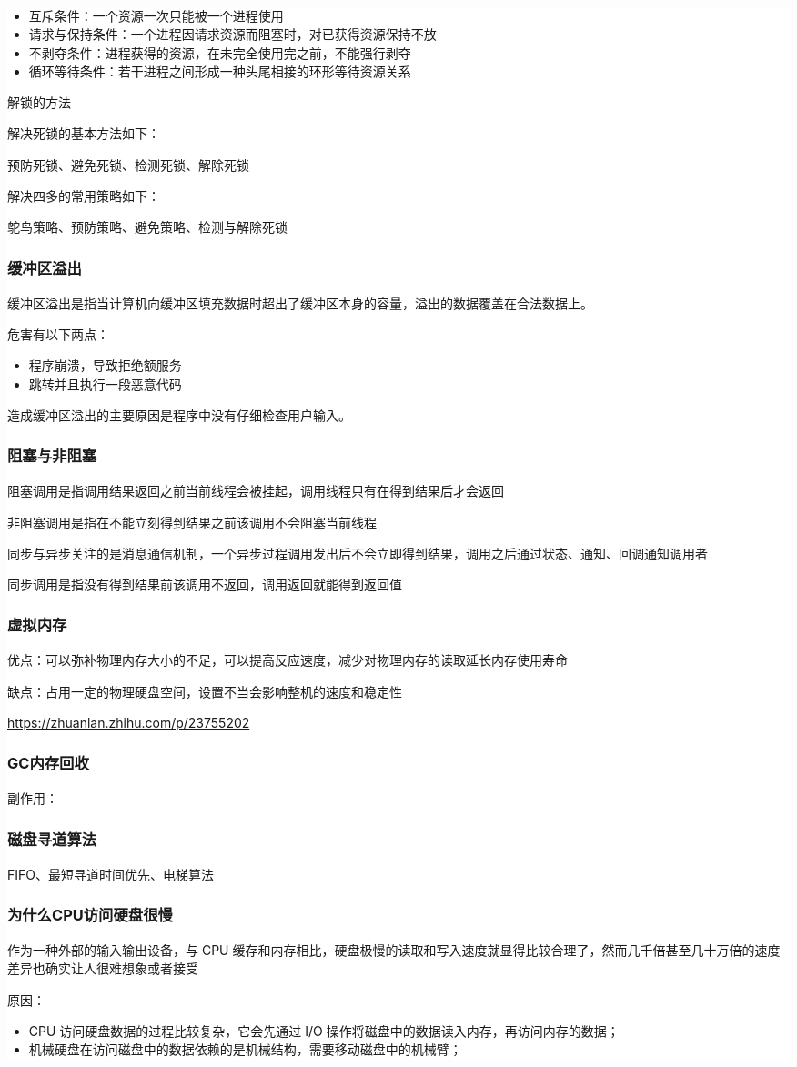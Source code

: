 - 互斥条件：一个资源一次只能被一个进程使用
- 请求与保持条件：一个进程因请求资源而阻塞时，对已获得资源保持不放
- 不剥夺条件：进程获得的资源，在未完全使用完之前，不能强行剥夺
- 循环等待条件：若干进程之间形成一种头尾相接的环形等待资源关系

解锁的方法

解决死锁的基本方法如下：

预防死锁、避免死锁、检测死锁、解除死锁

解决四多的常用策略如下：

鸵鸟策略、预防策略、避免策略、检测与解除死锁

### 缓冲区溢出

缓冲区溢出是指当计算机向缓冲区填充数据时超出了缓冲区本身的容量，溢出的数据覆盖在合法数据上。

危害有以下两点：

- 程序崩溃，导致拒绝额服务
- 跳转并且执行一段恶意代码

造成缓冲区溢出的主要原因是程序中没有仔细检查用户输入。



### 阻塞与非阻塞

阻塞调用是指调用结果返回之前当前线程会被挂起，调用线程只有在得到结果后才会返回

非阻塞调用是指在不能立刻得到结果之前该调用不会阻塞当前线程

同步与异步关注的是消息通信机制，一个异步过程调用发出后不会立即得到结果，调用之后通过状态、通知、回调通知调用者

同步调用是指没有得到结果前该调用不返回，调用返回就能得到返回值



### 虚拟内存

优点：可以弥补物理内存大小的不足，可以提高反应速度，减少对物理内存的读取延长内存使用寿命

缺点：占用一定的物理硬盘空间，设置不当会影响整机的速度和稳定性

https://zhuanlan.zhihu.com/p/23755202



### GC内存回收

副作用：



### 磁盘寻道算法

FIFO、最短寻道时间优先、电梯算法

### 为什么CPU访问硬盘很慢

作为一种外部的输入输出设备，与 CPU 缓存和内存相比，硬盘极慢的读取和写入速度就显得比较合理了，然而几千倍甚至几十万倍的速度差异也确实让人很难想象或者接受

原因：

- CPU 访问硬盘数据的过程比较复杂，它会先通过 I/O 操作将磁盘中的数据读入内存，再访问内存的数据；
- 机械硬盘在访问磁盘中的数据依赖的是机械结构，需要移动磁盘中的机械臂；













